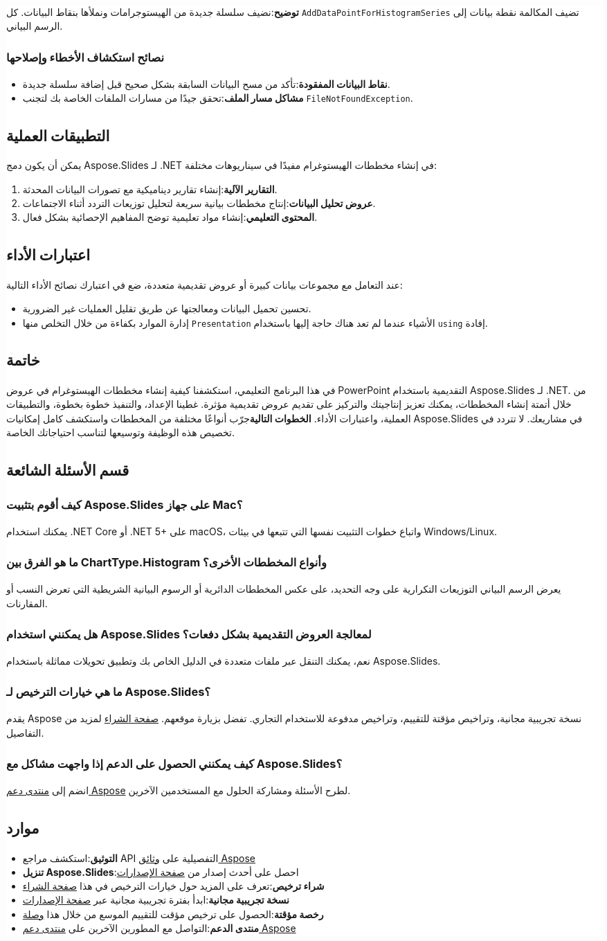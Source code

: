 **توضيح**:نضيف سلسلة جديدة من الهيستوجرامات ونملأها بنقاط البيانات. كل `AddDataPointForHistogramSeries` تضيف المكالمة نقطة بيانات إلى الرسم البياني.
### نصائح استكشاف الأخطاء وإصلاحها
- **نقاط البيانات المفقودة**:تأكد من مسح البيانات السابقة بشكل صحيح قبل إضافة سلسلة جديدة.
- **مشاكل مسار الملف**:تحقق جيدًا من مسارات الملفات الخاصة بك لتجنب `FileNotFoundException`.
## التطبيقات العملية
يمكن أن يكون دمج Aspose.Slides لـ .NET في إنشاء مخططات الهيستوغرام مفيدًا في سيناريوهات مختلفة:
1. **التقارير الآلية**:إنشاء تقارير ديناميكية مع تصورات البيانات المحدثة.
2. **عروض تحليل البيانات**:إنتاج مخططات بيانية سريعة لتحليل توزيعات التردد أثناء الاجتماعات.
3. **المحتوى التعليمي**:إنشاء مواد تعليمية توضح المفاهيم الإحصائية بشكل فعال.
## اعتبارات الأداء
عند التعامل مع مجموعات بيانات كبيرة أو عروض تقديمية متعددة، ضع في اعتبارك نصائح الأداء التالية:
- تحسين تحميل البيانات ومعالجتها عن طريق تقليل العمليات غير الضرورية.
- إدارة الموارد بكفاءة من خلال التخلص منها `Presentation` الأشياء عندما لم تعد هناك حاجة إليها باستخدام `using` إفادة.
## خاتمة
في هذا البرنامج التعليمي، استكشفنا كيفية إنشاء مخططات الهيستوغرام في عروض PowerPoint التقديمية باستخدام Aspose.Slides لـ .NET. من خلال أتمتة إنشاء المخططات، يمكنك تعزيز إنتاجيتك والتركيز على تقديم عروض تقديمية مؤثرة. غطينا الإعداد، والتنفيذ خطوة بخطوة، والتطبيقات العملية، واعتبارات الأداء.
**الخطوات التالية**جرّب أنواعًا مختلفة من المخططات واستكشف كامل إمكانيات Aspose.Slides في مشاريعك. لا تتردد في تخصيص هذه الوظيفة وتوسيعها لتناسب احتياجاتك الخاصة.
## قسم الأسئلة الشائعة
### كيف أقوم بتثبيت Aspose.Slides على جهاز Mac؟
يمكنك استخدام .NET Core أو .NET 5+ على macOS، واتباع خطوات التثبيت نفسها التي تتبعها في بيئات Windows/Linux.
### ما هو الفرق بين ChartType.Histogram وأنواع المخططات الأخرى؟
يعرض الرسم البياني التوزيعات التكرارية على وجه التحديد، على عكس المخططات الدائرية أو الرسوم البيانية الشريطية التي تعرض النسب أو المقارنات.
### هل يمكنني استخدام Aspose.Slides لمعالجة العروض التقديمية بشكل دفعات؟
نعم، يمكنك التنقل عبر ملفات متعددة في الدليل الخاص بك وتطبيق تحويلات مماثلة باستخدام Aspose.Slides.
### ما هي خيارات الترخيص لـ Aspose.Slides؟
يقدم Aspose نسخة تجريبية مجانية، وتراخيص مؤقتة للتقييم، وتراخيص مدفوعة للاستخدام التجاري. تفضل بزيارة موقعهم. [صفحة الشراء](https://purchase.aspose.com/buy) لمزيد من التفاصيل.
### كيف يمكنني الحصول على الدعم إذا واجهت مشاكل مع Aspose.Slides؟
انضم إلى [منتدى دعم Aspose](https://forum.aspose.com/c/slides/11) لطرح الأسئلة ومشاركة الحلول مع المستخدمين الآخرين.
## موارد
- **التوثيق**:استكشف مراجع API التفصيلية على [وثائق Aspose](https://reference.aspose.com/slides/net/)
- **تنزيل Aspose.Slides**:احصل على أحدث إصدار من [صفحة الإصدارات](https://releases.aspose.com/slides/net/)
- **شراء ترخيص**:تعرف على المزيد حول خيارات الترخيص في هذا [صفحة الشراء](https://purchase.aspose.com/buy)
- **نسخة تجريبية مجانية**:ابدأ بفترة تجريبية مجانية عبر [صفحة الإصدارات](https://releases.aspose.com/slides/net/)
- **رخصة مؤقتة**:الحصول على ترخيص مؤقت للتقييم الموسع من خلال هذا [وصلة](https://purchase.aspose.com/temporary-license/)
- **منتدى الدعم**:التواصل مع المطورين الآخرين على [منتدى دعم Aspose](https://forum.aspose.com/c/slides/11)
